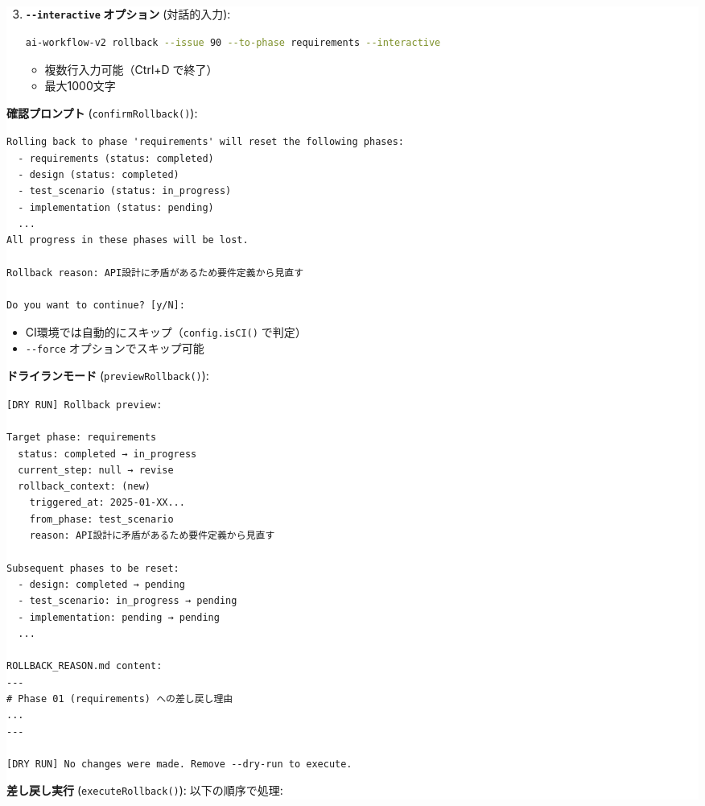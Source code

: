 3. **`--interactive` オプション** (対話的入力):
   ```bash
   ai-workflow-v2 rollback --issue 90 --to-phase requirements --interactive
   ```
   - 複数行入力可能（Ctrl+D で終了）
   - 最大1000文字

**確認プロンプト** (`confirmRollback()`):
```
Rolling back to phase 'requirements' will reset the following phases:
  - requirements (status: completed)
  - design (status: completed)
  - test_scenario (status: in_progress)
  - implementation (status: pending)
  ...
All progress in these phases will be lost.

Rollback reason: API設計に矛盾があるため要件定義から見直す

Do you want to continue? [y/N]:
```
- CI環境では自動的にスキップ（`config.isCI()` で判定）
- `--force` オプションでスキップ可能

**ドライランモード** (`previewRollback()`):
```
[DRY RUN] Rollback preview:

Target phase: requirements
  status: completed → in_progress
  current_step: null → revise
  rollback_context: (new)
    triggered_at: 2025-01-XX...
    from_phase: test_scenario
    reason: API設計に矛盾があるため要件定義から見直す

Subsequent phases to be reset:
  - design: completed → pending
  - test_scenario: in_progress → pending
  - implementation: pending → pending
  ...

ROLLBACK_REASON.md content:
---
# Phase 01 (requirements) への差し戻し理由
...
---

[DRY RUN] No changes were made. Remove --dry-run to execute.
```

**差し戻し実行** (`executeRollback()`):
以下の順序で処理:
